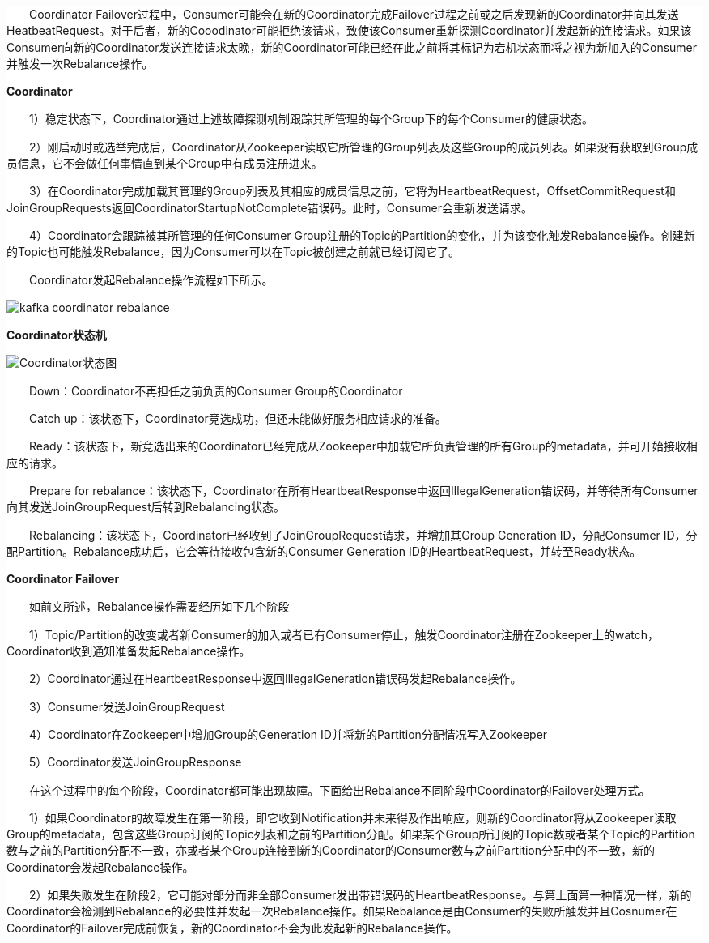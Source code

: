 　　Coordinator Failover过程中，Consumer可能会在新的Coordinator完成Failover过程之前或之后发现新的Coordinator并向其发送HeatbeatRequest。对于后者，新的Cooodinator可能拒绝该请求，致使该Consumer重新探测Coordinator并发起新的连接请求。如果该Consumer向新的Coordinator发送连接请求太晚，新的Coordinator可能已经在此之前将其标记为宕机状态而将之视为新加入的Consumer并触发一次Rebalance操作。

**Coordinator**

　　1）稳定状态下，Coordinator通过上述故障探测机制跟踪其所管理的每个Group下的每个Consumer的健康状态。

　　2）刚启动时或选举完成后，Coordinator从Zookeeper读取它所管理的Group列表及这些Group的成员列表。如果没有获取到Group成员信息，它不会做任何事情直到某个Group中有成员注册进来。

　　3）在Coordinator完成加载其管理的Group列表及其相应的成员信息之前，它将为HeartbeatRequest，OffsetCommitRequest和JoinGroupRequests返回CoordinatorStartupNotComplete错误码。此时，Consumer会重新发送请求。

　　4）Coordinator会跟踪被其所管理的任何Consumer Group注册的Topic的Partition的变化，并为该变化触发Rebalance操作。创建新的Topic也可能触发Rebalance，因为Consumer可以在Topic被创建之前就已经订阅它了。

　　Coordinator发起Rebalance操作流程如下所示。

![kafka coordinator rebalance](C:\Users\WANG\Documents\YoudaoNote\m18588930828@163.com\71c12e778be24e50a9e6b7871caa078e\e1b8645f0323431eb59de0a98030fb96.png)

**Coordinator状态机**

![Coordinator状态图](C:\Users\WANG\Documents\YoudaoNote\m18588930828@163.com\26451d8d802e480baaa3c7b5bae0401f\51f52c8000ed4ca6ae647afbcedb1b30.png)

　　Down：Coordinator不再担任之前负责的Consumer Group的Coordinator

　　Catch up：该状态下，Coordinator竞选成功，但还未能做好服务相应请求的准备。

　　Ready：该状态下，新竞选出来的Coordinator已经完成从Zookeeper中加载它所负责管理的所有Group的metadata，并可开始接收相应的请求。

　　Prepare for rebalance：该状态下，Coordinator在所有HeartbeatResponse中返回IllegalGeneration错误码，并等待所有Consumer向其发送JoinGroupRequest后转到Rebalancing状态。

　　Rebalancing：该状态下，Coordinator已经收到了JoinGroupRequest请求，并增加其Group Generation ID，分配Consumer ID，分配Partition。Rebalance成功后，它会等待接收包含新的Consumer Generation ID的HeartbeatRequest，并转至Ready状态。

**Coordinator Failover**

　　如前文所述，Rebalance操作需要经历如下几个阶段

　　1）Topic/Partition的改变或者新Consumer的加入或者已有Consumer停止，触发Coordinator注册在Zookeeper上的watch，Coordinator收到通知准备发起Rebalance操作。

　　2）Coordinator通过在HeartbeatResponse中返回IllegalGeneration错误码发起Rebalance操作。

　　3）Consumer发送JoinGroupRequest

　　4）Coordinator在Zookeeper中增加Group的Generation ID并将新的Partition分配情况写入Zookeeper

　　5）Coordinator发送JoinGroupResponse

　　在这个过程中的每个阶段，Coordinator都可能出现故障。下面给出Rebalance不同阶段中Coordinator的Failover处理方式。

　　1）如果Coordinator的故障发生在第一阶段，即它收到Notification并未来得及作出响应，则新的Coordinator将从Zookeeper读取Group的metadata，包含这些Group订阅的Topic列表和之前的Partition分配。如果某个Group所订阅的Topic数或者某个Topic的Partition数与之前的Partition分配不一致，亦或者某个Group连接到新的Coordinator的Consumer数与之前Partition分配中的不一致，新的Coordinator会发起Rebalance操作。

　　2）如果失败发生在阶段2，它可能对部分而非全部Consumer发出带错误码的HeartbeatResponse。与第上面第一种情况一样，新的Coordinator会检测到Rebalance的必要性并发起一次Rebalance操作。如果Rebalance是由Consumer的失败所触发并且Cosnumer在Coordinator的Failover完成前恢复，新的Coordinator不会为此发起新的Rebalance操作。
